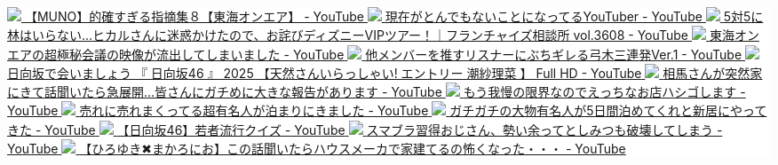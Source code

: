   <a href="https://www.youtube.com/watch?v=Xunm1lT0-tg" target="_blank" rel="noopener noreferrer">
    <img src="https://img.youtube.com/vi/Xunm1lT0-tg/mqdefault.jpg">
    <span class="video-title">【MUNO】的確すぎる指摘集８【東海オンエア】 - YouTube</span>
  </a>
  <a href="https://www.youtube.com/watch?v=w-a2C5pjOZQ" target="_blank" rel="noopener noreferrer">
    <img src="https://img.youtube.com/vi/w-a2C5pjOZQ/mqdefault.jpg">
    <span class="video-title">現在がとんでもないことになってるYouTuber - YouTube</span>
  </a>
  <a href="https://www.youtube.com/watch?v=1Ay3E4GauzQ" target="_blank" rel="noopener noreferrer">
    <img src="https://img.youtube.com/vi/1Ay3E4GauzQ/mqdefault.jpg">
    <span class="video-title">5対5に林はいらない…ヒカルさんに迷惑かけたので、お詫びディズニーVIPツアー！｜フランチャイズ相談所 vol.3608 - YouTube</span>
  </a>
  <a href="https://www.youtube.com/watch?v=gu7TBKtPznc" target="_blank" rel="noopener noreferrer">
    <img src="https://img.youtube.com/vi/gu7TBKtPznc/mqdefault.jpg">
    <span class="video-title">東海オンエアの超極秘会議の映像が流出してしまいました - YouTube</span>
  </a>
  <a href="https://www.youtube.com/watch?v=DBI5Mf3YTCI" target="_blank" rel="noopener noreferrer">
    <img src="https://img.youtube.com/vi/DBI5Mf3YTCI/mqdefault.jpg">
    <span class="video-title">他メンバーを推すリスナーにぶちギレる弓木三連発Ver.1 - YouTube</span>
  </a>
  <a href="https://www.youtube.com/watch?v=sIwsTCwOqJ4" target="_blank" rel="noopener noreferrer">
    <img src="https://img.youtube.com/vi/sIwsTCwOqJ4/mqdefault.jpg">
    <span class="video-title">日向坂で会いましょう 『 日向坂46 』 2025 【天然さんいらっしゃい! エントリー 潮紗理菜 】 Full HD - YouTube</span>
  </a>
  <a href="https://www.youtube.com/watch?v=MiZE5ZyQVAk" target="_blank" rel="noopener noreferrer">
    <img src="https://img.youtube.com/vi/MiZE5ZyQVAk/mqdefault.jpg">
    <span class="video-title">相馬さんが突然家にきて話聞いたら急展開…皆さんにガチめに大きな報告があります - YouTube</span>
  </a>
  <a href="https://www.youtube.com/watch?v=PM4nGgvCqPU" target="_blank" rel="noopener noreferrer">
    <img src="https://img.youtube.com/vi/PM4nGgvCqPU/mqdefault.jpg">
    <span class="video-title">もう我慢の限界なのでえっちなお店ハシゴします - YouTube</span>
  </a>
  <a href="https://www.youtube.com/watch?v=ur7IdLyv2pk" target="_blank" rel="noopener noreferrer">
    <img src="https://img.youtube.com/vi/ur7IdLyv2pk/mqdefault.jpg">
    <span class="video-title">売れに売れまくってる超有名人が泊まりにきました - YouTube</span>
  </a>
  <a href="https://www.youtube.com/watch?v=pOca7cxo-f8" target="_blank" rel="noopener noreferrer">
    <img src="https://img.youtube.com/vi/pOca7cxo-f8/mqdefault.jpg">
    <span class="video-title">ガチガチの大物有名人が5日間泊めてくれと新居にやってきた - YouTube</span>
  </a>
  <a href="https://www.youtube.com/watch?v=wE-uSbHt68Y" target="_blank" rel="noopener noreferrer">
    <img src="https://img.youtube.com/vi/wE-uSbHt68Y/mqdefault.jpg">
    <span class="video-title">【日向坂46】若者流行クイズ - YouTube</span>
  </a>
  <a href="https://www.youtube.com/watch?v=V_JT7-I1vDI" target="_blank" rel="noopener noreferrer">
    <img src="https://img.youtube.com/vi/V_JT7-I1vDI/mqdefault.jpg">
    <span class="video-title">スマブラ習得おじさん、勢い余ってとしみつも破壊してしまう - YouTube</span>
  </a>
  <a href="https://www.youtube.com/watch?v=7WZKOnEQkyI" target="_blank" rel="noopener noreferrer">
    <img src="https://img.youtube.com/vi/7WZKOnEQkyI/mqdefault.jpg">
    <span class="video-title">【ひろゆき✖まかろにお】この話聞いたらハウスメーカで家建てるの怖くなった・・・ - YouTube</span>
  </a>
  <a href="https://www.youtube.com/watch?v=7w3OYHDRD5s" target="_blank" rel="noopener noreferrer">